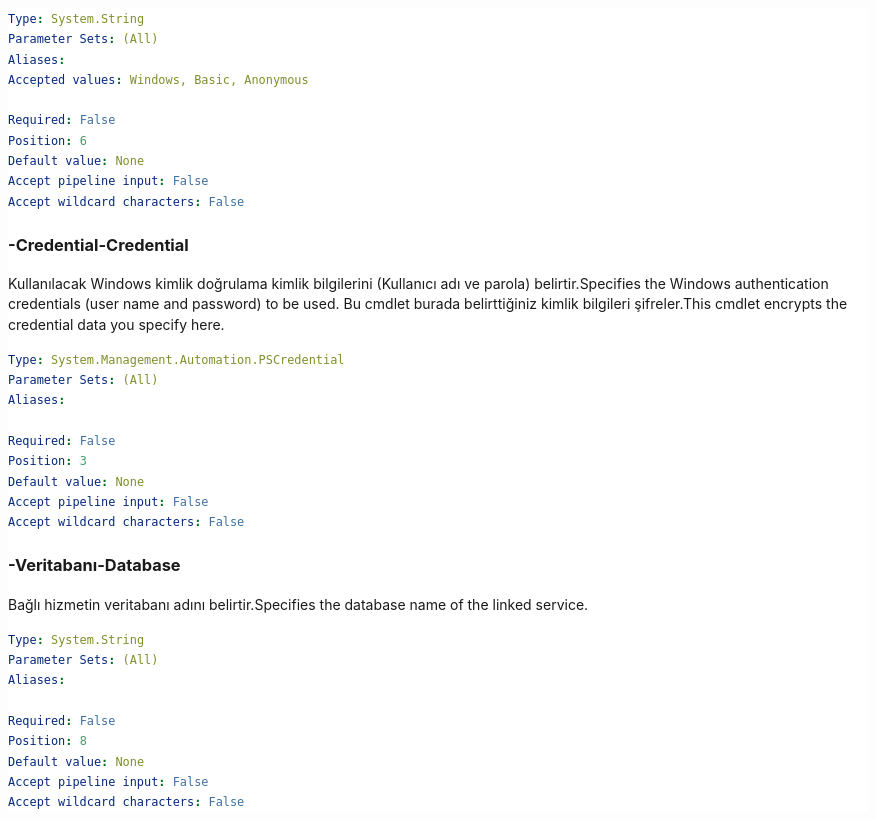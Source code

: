 ```yaml
Type: System.String
Parameter Sets: (All)
Aliases:
Accepted values: Windows, Basic, Anonymous

Required: False
Position: 6
Default value: None
Accept pipeline input: False
Accept wildcard characters: False
```

### <span data-ttu-id="77a43-139">-Credential</span><span class="sxs-lookup"><span data-stu-id="77a43-139">-Credential</span></span>
<span data-ttu-id="77a43-140">Kullanılacak Windows kimlik doğrulama kimlik bilgilerini (Kullanıcı adı ve parola) belirtir.</span><span class="sxs-lookup"><span data-stu-id="77a43-140">Specifies the Windows authentication credentials (user name and password) to be used.</span></span>
<span data-ttu-id="77a43-141">Bu cmdlet burada belirttiğiniz kimlik bilgileri şifreler.</span><span class="sxs-lookup"><span data-stu-id="77a43-141">This cmdlet encrypts the credential data you specify here.</span></span>

```yaml
Type: System.Management.Automation.PSCredential
Parameter Sets: (All)
Aliases:

Required: False
Position: 3
Default value: None
Accept pipeline input: False
Accept wildcard characters: False
```

### <span data-ttu-id="77a43-142">-Veritabanı</span><span class="sxs-lookup"><span data-stu-id="77a43-142">-Database</span></span>
<span data-ttu-id="77a43-143">Bağlı hizmetin veritabanı adını belirtir.</span><span class="sxs-lookup"><span data-stu-id="77a43-143">Specifies the database name of the linked service.</span></span>

```yaml
Type: System.String
Parameter Sets: (All)
Aliases:

Required: False
Position: 8
Default value: None
Accept pipeline input: False
Accept wildcard characters: False
```
